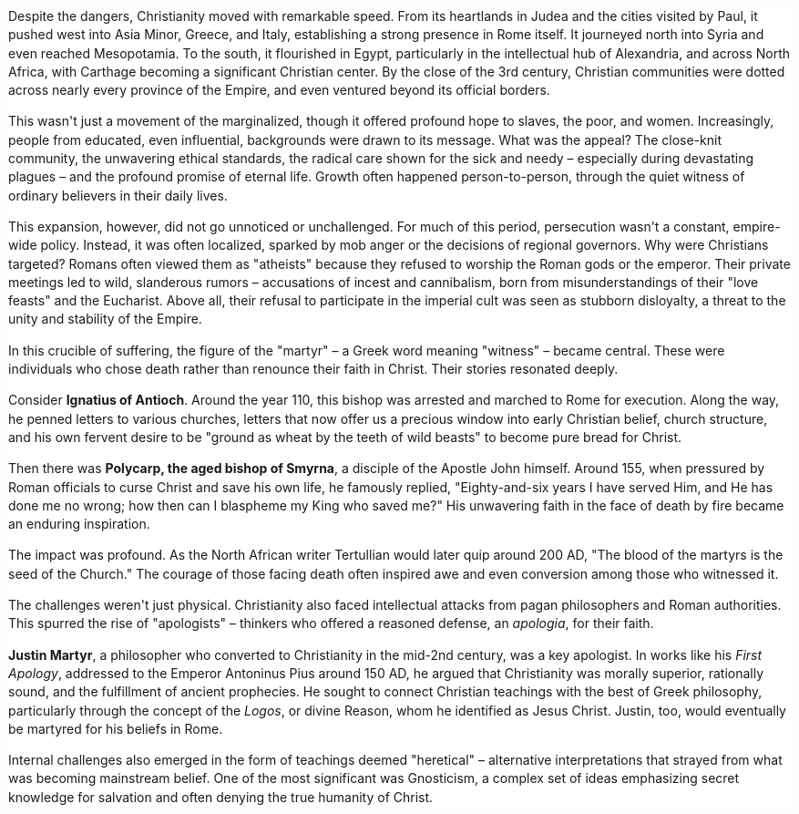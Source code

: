 Despite the dangers, Christianity moved with remarkable speed. From its heartlands in Judea and the cities visited by Paul, it pushed west into Asia Minor, Greece, and Italy, establishing a strong presence in Rome itself. It journeyed north into Syria and even reached Mesopotamia. To the south, it flourished in Egypt, particularly in the intellectual hub of Alexandria, and across North Africa, with Carthage becoming a significant Christian center. By the close of the 3rd century, Christian communities were dotted across nearly every province of the Empire, and even ventured beyond its official borders.

This wasn't just a movement of the marginalized, though it offered profound hope to slaves, the poor, and women. Increasingly, people from educated, even influential, backgrounds were drawn to its message. What was the appeal? The close-knit community, the unwavering ethical standards, the radical care shown for the sick and needy – especially during devastating plagues – and the profound promise of eternal life. Growth often happened person-to-person, through the quiet witness of ordinary believers in their daily lives.

This expansion, however, did not go unnoticed or unchallenged. For much of this period, persecution wasn't a constant, empire-wide policy. Instead, it was often localized, sparked by mob anger or the decisions of regional governors. Why were Christians targeted? Romans often viewed them as "atheists" because they refused to worship the Roman gods or the emperor. Their private meetings led to wild, slanderous rumors – accusations of incest and cannibalism, born from misunderstandings of their "love feasts" and the Eucharist. Above all, their refusal to participate in the imperial cult was seen as stubborn disloyalty, a threat to the unity and stability of the Empire.

In this crucible of suffering, the figure of the "martyr" – a Greek word meaning "witness" – became central. These were individuals who chose death rather than renounce their faith in Christ. Their stories resonated deeply.

Consider **Ignatius of Antioch**. Around the year 110, this bishop was arrested and marched to Rome for execution. Along the way, he penned letters to various churches, letters that now offer us a precious window into early Christian belief, church structure, and his own fervent desire to be "ground as wheat by the teeth of wild beasts" to become pure bread for Christ.

Then there was **Polycarp, the aged bishop of Smyrna**, a disciple of the Apostle John himself. Around 155, when pressured by Roman officials to curse Christ and save his own life, he famously replied, "Eighty-and-six years I have served Him, and He has done me no wrong; how then can I blaspheme my King who saved me?" His unwavering faith in the face of death by fire became an enduring inspiration.

The impact was profound. As the North African writer Tertullian would later quip around 200 AD, "The blood of the martyrs is the seed of the Church." The courage of those facing death often inspired awe and even conversion among those who witnessed it.

The challenges weren't just physical. Christianity also faced intellectual attacks from pagan philosophers and Roman authorities. This spurred the rise of "apologists" – thinkers who offered a reasoned defense, an *apologia*, for their faith.

**Justin Martyr**, a philosopher who converted to Christianity in the mid-2nd century, was a key apologist. In works like his *First Apology*, addressed to the Emperor Antoninus Pius around 150 AD, he argued that Christianity was morally superior, rationally sound, and the fulfillment of ancient prophecies. He sought to connect Christian teachings with the best of Greek philosophy, particularly through the concept of the *Logos*, or divine Reason, whom he identified as Jesus Christ. Justin, too, would eventually be martyred for his beliefs in Rome.

Internal challenges also emerged in the form of teachings deemed "heretical" – alternative interpretations that strayed from what was becoming mainstream belief. One of the most significant was Gnosticism, a complex set of ideas emphasizing secret knowledge for salvation and often denying the true humanity of Christ.
